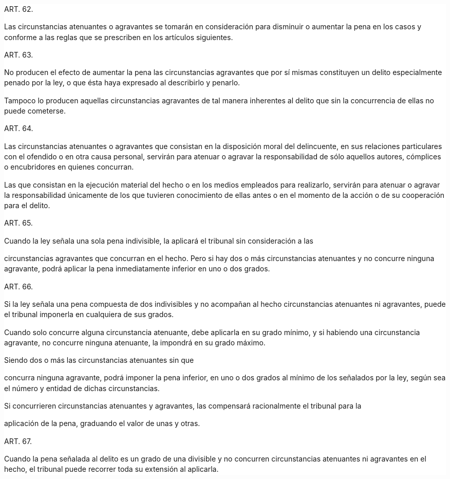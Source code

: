 
‌ART. 62.

Las circunstancias atenuantes o agravantes se tomarán en consideración para disminuir o aumentar la pena en los casos y conforme a las reglas que se prescriben en los artículos siguientes.

  

‌ART. 63.

No producen el efecto de aumentar la pena las circunstancias agravantes que por sí mismas constituyen un delito especialmente penado por la ley, o que ésta haya expresado al describirlo y penarlo.

Tampoco lo producen aquellas circunstancias agravantes de tal manera inherentes al delito que sin la concurrencia de ellas no puede cometerse.

  

‌ART. 64.

Las circunstancias atenuantes o agravantes que consistan en la disposición moral del delincuente, en sus relaciones particulares con el ofendido o en otra causa personal, servirán para atenuar o agravar la responsabilidad de sólo aquellos autores, cómplices o encubridores en quienes concurran.

Las que consistan en la ejecución material del hecho o en los medios empleados para realizarlo, servirán para atenuar o agravar la responsabilidad únicamente de los que tuvieren conocimiento de ellas antes o en el momento de la acción o de su cooperación para el delito.

  

‌ART. 65.

Cuando la ley señala una sola pena indivisible, la aplicará el tribunal sin consideración a las

circunstancias agravantes que concurran en el hecho. Pero si hay dos o más circunstancias atenuantes y no concurre ninguna agravante, podrá aplicar la pena inmediatamente inferior en uno o dos grados.

  

‌ART. 66.

Si la ley señala una pena compuesta de dos indivisibles y no acompañan al hecho circunstancias atenuantes ni agravantes, puede el tribunal imponerla en cualquiera de sus grados.

Cuando solo concurre alguna circunstancia atenuante, debe aplicarla en su grado mínimo, y si habiendo una circunstancia agravante, no concurre ninguna atenuante, la impondrá en su grado máximo.

Siendo dos o más las circunstancias atenuantes sin que

concurra ninguna agravante, podrá imponer la pena inferior, en uno o dos grados al mínimo de los señalados por la ley, según sea el número y entidad de dichas circunstancias.

Si concurrieren circunstancias atenuantes y agravantes, las compensará racionalmente el tribunal para la

aplicación de la pena, graduando el valor de unas y otras.

  

‌ART. 67.

Cuando la pena señalada al delito es un grado de una divisible y no concurren circunstancias atenuantes ni agravantes en el hecho, el tribunal puede recorrer toda su extensión al aplicarla.
